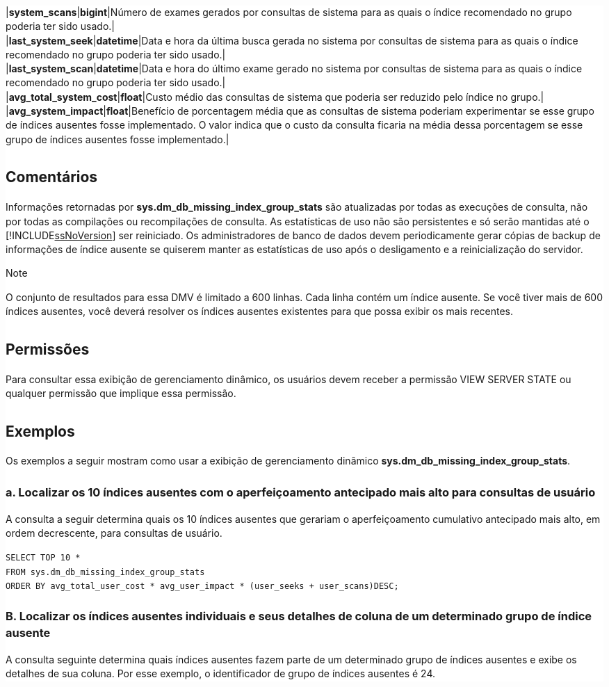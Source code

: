 |**system_scans**|**bigint**|Número de exames gerados por consultas de sistema para as quais o índice recomendado no grupo poderia ter sido usado.|  
|**last_system_seek**|**datetime**|Data e hora da última busca gerada no sistema por consultas de sistema para as quais o índice recomendado no grupo poderia ter sido usado.|  
|**last_system_scan**|**datetime**|Data e hora do último exame gerado no sistema por consultas de sistema para as quais o índice recomendado no grupo poderia ter sido usado.|  
|**avg_total_system_cost**|**float**|Custo médio das consultas de sistema que poderia ser reduzido pelo índice no grupo.|  
|**avg_system_impact**|**float**|Benefício de porcentagem média que as consultas de sistema poderiam experimentar se esse grupo de índices ausentes fosse implementado. O valor indica que o custo da consulta ficaria na média dessa porcentagem se esse grupo de índices ausentes fosse implementado.|  
  
## <a name="remarks"></a>Comentários  
 Informações retornadas por **sys.dm_db_missing_index_group_stats** são atualizadas por todas as execuções de consulta, não por todas as compilações ou recompilações de consulta. As estatísticas de uso não são persistentes e só serão mantidas até o [!INCLUDE[ssNoVersion](../../includes/ssnoversion-md.md)] ser reiniciado. Os administradores de banco de dados devem periodicamente gerar cópias de backup de informações de índice ausente se quiserem manter as estatísticas de uso após o desligamento e a reinicialização do servidor.  

  >[!NOTE]
  >O conjunto de resultados para essa DMV é limitado a 600 linhas. Cada linha contém um índice ausente. Se você tiver mais de 600 índices ausentes, você deverá resolver os índices ausentes existentes para que possa exibir os mais recentes.
  
## <a name="permissions"></a>Permissões  
 Para consultar essa exibição de gerenciamento dinâmico, os usuários devem receber a permissão VIEW SERVER STATE ou qualquer permissão que implique essa permissão.  
  
## <a name="examples"></a>Exemplos  
 Os exemplos a seguir mostram como usar a exibição de gerenciamento dinâmico **sys.dm_db_missing_index_group_stats**.  
  
### <a name="a-find-the-10-missing-indexes-with-the-highest-anticipated-improvement-for-user-queries"></a>a. Localizar os 10 índices ausentes com o aperfeiçoamento antecipado mais alto para consultas de usuário  
 A consulta a seguir determina quais os 10 índices ausentes que gerariam o aperfeiçoamento cumulativo antecipado mais alto, em ordem decrescente, para consultas de usuário.  
  
```  
SELECT TOP 10 *  
FROM sys.dm_db_missing_index_group_stats  
ORDER BY avg_total_user_cost * avg_user_impact * (user_seeks + user_scans)DESC;  
```  
  
### <a name="b-find-the-individual-missing-indexes-and-their-column-details-for-a-particular-missing-index-group"></a>B. Localizar os índices ausentes individuais e seus detalhes de coluna de um determinado grupo de índice ausente  
 A consulta seguinte determina quais índices ausentes fazem parte de um determinado grupo de índices ausentes e exibe os detalhes de sua coluna. Por esse exemplo, o identificador de grupo de índices ausentes é 24.  
  